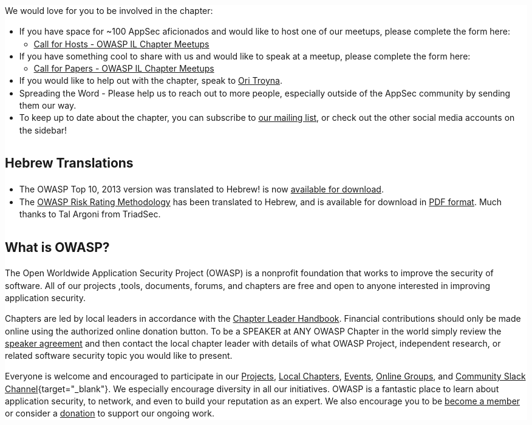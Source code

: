 We would love for you to be involved in the chapter:

- If you have space for \~100 AppSec aficionados and would like to host
  one of our meetups, please complete the form here:
  - [Call for Hosts - OWASP IL Chapter
    Meetups](https://docs.google.com/forms/d/1XfF0xObIVGVUmQUCrwBj8WCnKO_kFpdy3HzzbyWEMB4)
- If you have something cool to share with us and would like to speak at
  a meetup, please complete the form here:
  - [Call for Papers - OWASP IL Chapter
    Meetups](https://docs.google.com/forms/d/e/1FAIpQLSeKvD3QipueLRAddpFiizoYAr-fT_xUqsWPI-upg2w8Tli2bw/viewform)
- If you would like to help out with the chapter, speak to [Ori
  Troyna](../cdn-cgi/l/email-protection.html#2b445942055f594452454a6b445c4a585b0544594c).
- Spreading the Word - Please help us to reach out to more people,
  especially outside of the AppSec community by sending them our way.
- To keep up to date about the chapter, you can subscribe to [our
  mailing
  list](https://groups.google.com/u/1/a/owasp.org/g/israel-chapter), or
  check out the other social media accounts on the sidebar!

## Hebrew Translations

- The OWASP Top 10, 2013 version was translated to Hebrew! is now
  [available for
  download](https://wiki.owasp.org/images/1/1b/OWASP_Top_10_2013-Hebrew.pdf).
- The [OWASP Risk Rating
  Methodology](https://www.owasp.org/index.php/File:OWASP_Risk_Rating_Methodology-Hebrew.pdf)
  has been translated to Hebrew, and is available for download in [PDF
  format](https://www.owasp.org/images/6/61/OWASP_Risk_Rating_Methodology-Hebrew.pdf).
  Much thanks to Tal Argoni from TriadSec.

## What is OWASP?

The Open Worldwide Application Security Project (OWASP) is a nonprofit
foundation that works to improve the security of software. All of our
projects ,tools, documents, forums, and chapters are free and open to
anyone interested in improving application security.

Chapters are led by local leaders in accordance with the [Chapter Leader
Handbook](../www-policy/index.html). Financial contributions should only
be made online using the authorized online donation button. To be a
SPEAKER at ANY OWASP Chapter in the world simply review the [speaker
agreement](../www-policy/index.html) and then contact the local chapter
leader with details of what OWASP Project, independent research, or
related software security topic you would like to present.

Everyone is welcome and encouraged to participate in our
[Projects](../projects/index.html), [Local
Chapters](../chapters/index.html), [Events](../events/index.html),
[Online Groups](https://groups.google.com/a/owasp.com/), and [Community
Slack Channel](https://owasp.slack.com/){target="_blank"}. We especially
encourage diversity in all our initiatives. OWASP is a fantastic place
to learn about application security, to network, and even to build your
reputation as an expert. We also encourage you to be [become a
member](../membership) or consider a [donation](../donate/index.html) to
support our ongoing work.
